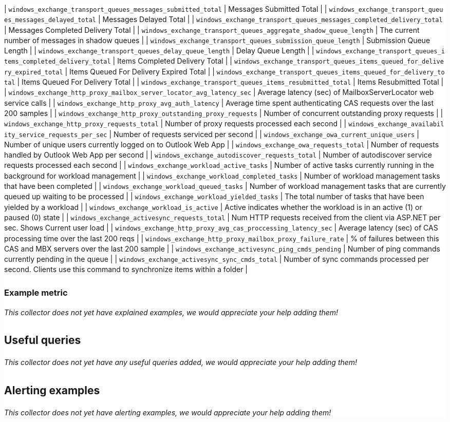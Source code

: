 | `windows_exchange_transport_queues_messages_submitted_total`                | Messages Submitted Total                                                                                    |
| `windows_exchange_transport_queues_messages_delayed_total`                  | Messages Delayed Total                                                                                      |
| `windows_exchange_transport_queues_messages_completed_delivery_total`       | Messages Completed Delivery Total                                                                           |
| `windows_exchange_transport_queues_aggregate_shadow_queue_length`           | The current number of messages in shadow queues                                                             |
| `windows_exchange_transport_queues_submission_queue_length`                 | Submission Queue Length                                                                                     |
| `windows_exchange_transport_queues_delay_queue_length`                      | Delay Queue Length                                                                                          |
| `windows_exchange_transport_queues_items_completed_delivery_total`          | Items Completed Delivery Total                                                                              |
| `windows_exchange_transport_queues_items_queued_for_delivery_expired_total` | Items Queued For Delivery Expired Total                                                                     |
| `windows_exchange_transport_queues_items_queued_for_delivery_total`         | Items Queued For Delivery Total                                                                             |
| `windows_exchange_transport_queues_items_resubmitted_total`                 | Items Resubmitted Total                                                                                     |
| `windows_exchange_http_proxy_mailbox_server_locator_avg_latency_sec`        | Average latency (sec) of MailboxServerLocator web service calls                                             |
| `windows_exchange_http_proxy_avg_auth_latency`                              | Average time spent authenticating CAS requests over the last 200 samples                                    |
| `windows_exchange_http_proxy_outstanding_proxy_requests`                    | Number of concurrent outstanding proxy requests                                                             |
| `windows_exchange_http_proxy_requests_total`                                | Number of proxy requests processed each second                                                              |
| `windows_exchange_availability_service_requests_per_sec`                    | Number of requests serviced per second                                                                      |
| `windows_exchange_owa_current_unique_users`                                 | Number of unique users currently logged on to Outlook Web App                                               |
| `windows_exchange_owa_requests_total`                                       | Number of requests handled by Outlook Web App per second                                                    |
| `windows_exchange_autodiscover_requests_total`                              | Number of autodiscover service requests processed each second                                               |
| `windows_exchange_workload_active_tasks`                                    | Number of active tasks currently running in the background for workload management                          |
| `windows_exchange_workload_completed_tasks`                                 | Number of workload management tasks that have been completed                                                |
| `windows_exchange_workload_queued_tasks`                                    | Number of workload management tasks that are currently queued up waiting to be processed                    |
| `windows_exchange_workload_yielded_tasks`                                   | The total number of tasks that have been yielded by a workload                                              |
| `windows_exchange_workload_is_active`                                       | Active indicates whether the workload is in an active (1) or paused (0) state                               |
| `windows_exchange_activesync_requests_total`                                | Num HTTP requests received from the client via ASP.NET per sec. Shows Current user load                     |
| `windows_exchange_http_proxy_avg_cas_proccessing_latency_sec`               | Average latency (sec) of CAS processing time over the last 200 reqs                                         |
| `windows_exchange_http_proxy_mailbox_proxy_failure_rate`                    | % of failures between this CAS and MBX servers over the last 200 sample                                     |
| `windows_exchange_activesync_ping_cmds_pending`                             | Number of ping commands currently pending in the queue                                                      |
| `windows_exchange_activesync_sync_cmds_total`                               | Number of sync commands processed per second. Clients use this command to synchronize items within a folder |

### Example metric
_This collector does not yet have explained examples, we would appreciate your help adding them!_

## Useful queries
_This collector does not yet have any useful queries added, we would appreciate your help adding them!_

## Alerting examples
_This collector does not yet have alerting examples, we would appreciate your help adding them!_

